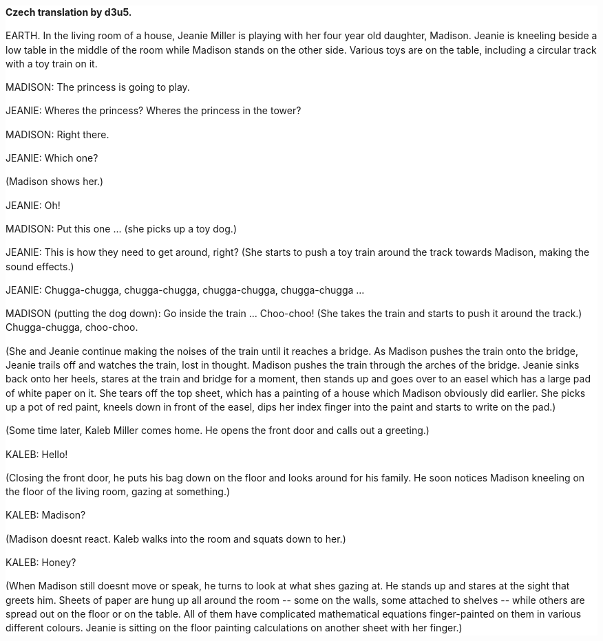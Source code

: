 **Czech translation by d3u5.**  
  
  
EARTH. In the living room of a house, Jeanie Miller is playing with her four
year old daughter, Madison. Jeanie is kneeling beside a low table in the
middle of the room while Madison stands on the other side. Various toys are on
the table, including a circular track with a toy train on it.  
  
MADISON: The princess is going to play.  
  
JEANIE: Wheres the princess? Wheres the princess in the tower?  
  
MADISON: Right there.  
  
JEANIE: Which one?  
  
(Madison shows her.)  
  
JEANIE: Oh!  
  
MADISON: Put this one ... (she picks up a toy dog.)  
  
JEANIE: This is how they need to get around, right? (She starts to push a toy
train around the track towards Madison, making the sound effects.)  
  
JEANIE: Chugga-chugga, chugga-chugga, chugga-chugga, chugga-chugga ...  
  
MADISON (putting the dog down): Go inside the train ... Choo-choo! (She takes
the train and starts to push it around the track.) Chugga-chugga, choo-choo.  
  
(She and Jeanie continue making the noises of the train until it reaches a
bridge. As Madison pushes the train onto the bridge, Jeanie trails off and
watches the train, lost in thought. Madison pushes the train through the
arches of the bridge. Jeanie sinks back onto her heels, stares at the train
and bridge for a moment, then stands up and goes over to an easel which has a
large pad of white paper on it. She tears off the top sheet, which has a
painting of a house which Madison obviously did earlier. She picks up a pot of
red paint, kneels down in front of the easel, dips her index finger into the
paint and starts to write on the pad.)  
  
(Some time later, Kaleb Miller comes home. He opens the front door and calls
out a greeting.)  
  
KALEB: Hello!  
  
(Closing the front door, he puts his bag down on the floor and looks around
for his family. He soon notices Madison kneeling on the floor of the living
room, gazing at something.)  
  
KALEB: Madison?  
  
(Madison doesnt react. Kaleb walks into the room and squats down to her.)  
  
KALEB: Honey?  
  
(When Madison still doesnt move or speak, he turns to look at what shes
gazing at. He stands up and stares at the sight that greets him. Sheets of
paper are hung up all around the room -- some on the walls, some attached to
shelves -- while others are spread out on the floor or on the table. All of
them have complicated mathematical equations finger-painted on them in various
different colours. Jeanie is sitting on the floor painting calculations on
another sheet with her finger.)  
  